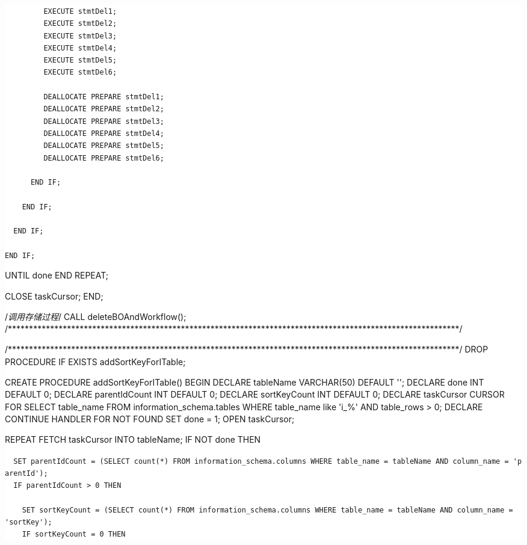              EXECUTE stmtDel1;
             EXECUTE stmtDel2;
             EXECUTE stmtDel3;
             EXECUTE stmtDel4;
             EXECUTE stmtDel5;
             EXECUTE stmtDel6;

             DEALLOCATE PREPARE stmtDel1;
             DEALLOCATE PREPARE stmtDel2;
             DEALLOCATE PREPARE stmtDel3;
             DEALLOCATE PREPARE stmtDel4;
             DEALLOCATE PREPARE stmtDel5;
             DEALLOCATE PREPARE stmtDel6;

          END IF;

        END IF;

      END IF;

    END IF;
  UNTIL done END REPEAT;

  CLOSE taskCursor;
END;

/*调用存储过程*/
CALL deleteBOAndWorkflow();
/***********************************************************************************************************/

/***********************************************************************************************************/
DROP PROCEDURE IF EXISTS addSortKeyForITable;

CREATE PROCEDURE addSortKeyForITable()
BEGIN
  DECLARE tableName VARCHAR(50) DEFAULT '';
  DECLARE done INT DEFAULT 0;
  DECLARE parentIdCount INT DEFAULT 0;
  DECLARE sortKeyCount INT DEFAULT 0;
  DECLARE taskCursor CURSOR FOR SELECT table_name FROM information_schema.tables WHERE table_name like 'i_%' AND table_rows > 0;
  DECLARE CONTINUE HANDLER FOR NOT FOUND SET done = 1;
  OPEN taskCursor;

  REPEAT
    FETCH taskCursor INTO tableName;
    IF NOT done THEN

      SET parentIdCount = (SELECT count(*) FROM information_schema.columns WHERE table_name = tableName AND column_name = 'parentId');
      IF parentIdCount > 0 THEN

        SET sortKeyCount = (SELECT count(*) FROM information_schema.columns WHERE table_name = tableName AND column_name = 'sortKey');
        IF sortKeyCount = 0 THEN
